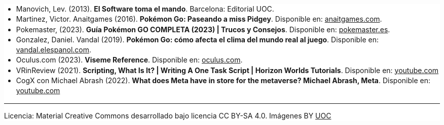* Manovich, Lev. (2013). **El Software toma el mando**. Barcelona: Editorial UOC. 
* Martinez, Victor. Anaitgames (2016). **Pokémon Go: Paseando a miss Pidgey**. Disponible en: [anaitgames.com](https://www.anaitgames.com/opinion/pokemon-go-diferencias-game-boy). 
* Pokemaster, (2023). **Guía Pokémon GO COMPLETA (2023) | Trucos y Consejos**. Disponible en: [pokemaster.es](https://pokemaster.es/guias/guia-pokemon-go/mapa/localizaciones-segun-los-tipos/). 
* Gonzalez, Daniel. Vandal (2019). **Pokémon Go: cómo afecta el clima del mundo real al juego**. Disponible en: [vandal.elespanol.com](https://vandal.elespanol.com/guias/guia-pokemon-go/climatologia). 
* Oculus.com (2023). **Viseme Reference**. Disponible en: [oculus.com](https://developer.oculus.com/documentation/unity/audio-ovrlipsync-viseme-reference/). 
* VRinReview (2021). **Scripting, What Is It? | Writing A One Task Script | Horizon Worlds Tutorials**. Disponible en: [youtube.com](https://www.youtube.com/watch?v=haE6nS201gs)  
* CogX con Michael Abrash (2022). **What does Meta have in store for the metaverse? Michael Abrash, Meta**. Disponible en: [youtube.com](https://youtu.be/gg-V5GhdU-s)

----

Licencia: Material Creative Commons desarrollado bajo licencia CC BY-SA 4.0. Imágenes BY [UOC](https://www.uoc.edu/) 
